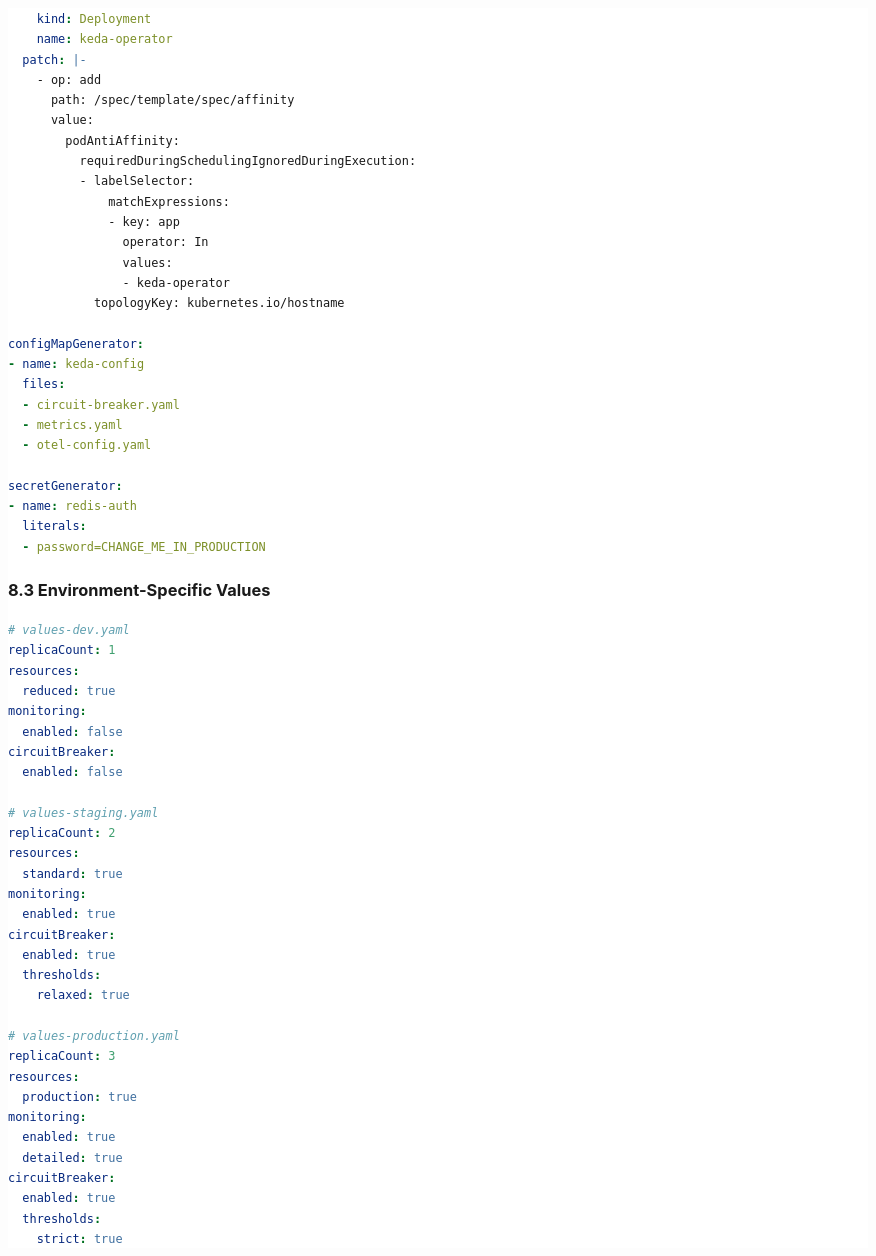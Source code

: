 ```yaml
    kind: Deployment
    name: keda-operator
  patch: |-
    - op: add
      path: /spec/template/spec/affinity
      value:
        podAntiAffinity:
          requiredDuringSchedulingIgnoredDuringExecution:
          - labelSelector:
              matchExpressions:
              - key: app
                operator: In
                values:
                - keda-operator
            topologyKey: kubernetes.io/hostname

configMapGenerator:
- name: keda-config
  files:
  - circuit-breaker.yaml
  - metrics.yaml
  - otel-config.yaml

secretGenerator:
- name: redis-auth
  literals:
  - password=CHANGE_ME_IN_PRODUCTION
```

### 8.3 Environment-Specific Values

```yaml
# values-dev.yaml
replicaCount: 1
resources:
  reduced: true
monitoring:
  enabled: false
circuitBreaker:
  enabled: false

# values-staging.yaml
replicaCount: 2
resources:
  standard: true
monitoring:
  enabled: true
circuitBreaker:
  enabled: true
  thresholds:
    relaxed: true

# values-production.yaml
replicaCount: 3
resources:
  production: true
monitoring:
  enabled: true
  detailed: true
circuitBreaker:
  enabled: true
  thresholds:
    strict: true
```